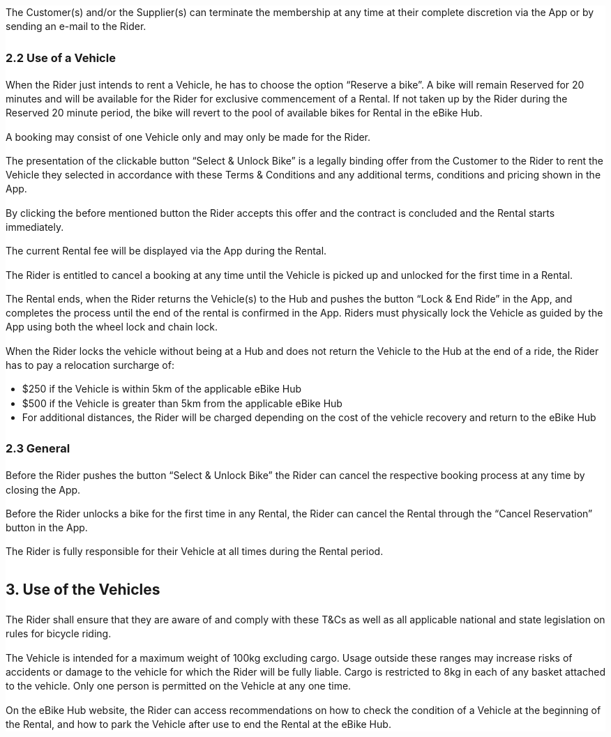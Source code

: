 The Customer(s) and/or the Supplier(s) can terminate the membership at any time at their complete discretion via the App or by sending an e-mail to the Rider.

### **2.2 Use of a Vehicle**

When the Rider just intends to rent a Vehicle, he has to choose the option “Reserve a bike”. A bike will remain Reserved for 20 minutes and will be available for the Rider for exclusive commencement of a Rental. If not taken up by the Rider during the Reserved 20 minute period, the bike will revert to the pool of available bikes for Rental in the eBike Hub.

A booking may consist of one Vehicle only and may only be made for the Rider.

The presentation of the clickable button “Select & Unlock Bike” is a legally binding offer from the Customer to the Rider to rent the Vehicle they selected in accordance with these Terms & Conditions and any additional terms, conditions and pricing shown in the App. 

By clicking the before mentioned button the Rider accepts this offer and the contract is concluded and the Rental starts immediately.

The current Rental fee will be displayed via the App during the Rental.

The Rider is entitled to cancel a booking at any time until the Vehicle is picked up and unlocked for the first time in a Rental. 

The Rental ends, when the Rider returns the Vehicle(s) to the Hub and pushes the button “Lock & End Ride” in the App, and completes the process until the end of the rental is confirmed in the App. Riders must physically lock the Vehicle as guided by the App using both the wheel lock and chain lock.

When the Rider locks the vehicle without being at a Hub and does not return the Vehicle to the Hub at the end of a ride, the Rider has to pay a relocation surcharge of:

* $250 if the Vehicle is within 5km of the applicable eBike Hub  
* $500 if the Vehicle is greater than 5km from the applicable eBike Hub   
* For additional distances, the Rider will be charged depending on the cost of the vehicle recovery and return to the eBike Hub

### **2.3 General**

Before the Rider pushes the button “Select & Unlock Bike” the Rider can cancel the respective booking process at any time by closing the App.

Before the Rider unlocks a bike for the first time in any Rental, the Rider can cancel the Rental through the “Cancel Reservation” button in the App. 

The Rider is fully responsible for their Vehicle at all times during the Rental period.

## **3\. Use of the Vehicles**

The Rider shall ensure that they are aware of and comply with these T\&Cs as well as all applicable national and state legislation on rules for bicycle riding.

The Vehicle is intended for a maximum weight of 100kg excluding cargo. Usage outside these ranges may increase risks of accidents or damage to the vehicle for which the Rider will be fully liable. Cargo is restricted to 8kg in each of any basket attached to the vehicle. Only one person is permitted on the Vehicle at any one time.

On the eBike Hub website, the Rider can access recommendations on how to check the condition of a Vehicle at the beginning of the Rental, and how to park the Vehicle after use to end the Rental at the eBike Hub. 

